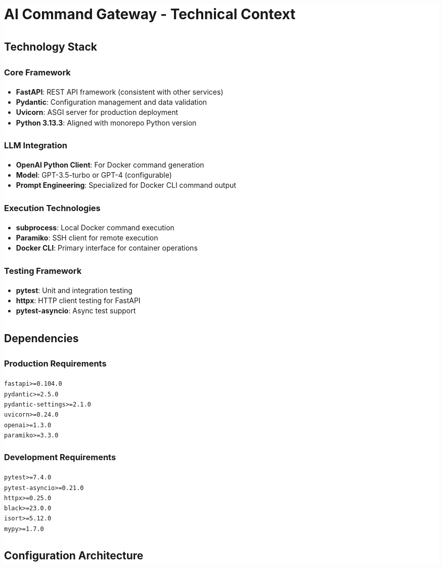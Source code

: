 # AI Command Gateway - Technical Context

## Technology Stack

### Core Framework
- **FastAPI**: REST API framework (consistent with other services)
- **Pydantic**: Configuration management and data validation
- **Uvicorn**: ASGI server for production deployment
- **Python 3.13.3**: Aligned with monorepo Python version

### LLM Integration
- **OpenAI Python Client**: For Docker command generation
- **Model**: GPT-3.5-turbo or GPT-4 (configurable)
- **Prompt Engineering**: Specialized for Docker CLI command output

### Execution Technologies
- **subprocess**: Local Docker command execution
- **Paramiko**: SSH client for remote execution
- **Docker CLI**: Primary interface for container operations

### Testing Framework
- **pytest**: Unit and integration testing
- **httpx**: HTTP client testing for FastAPI
- **pytest-asyncio**: Async test support

## Dependencies

### Production Requirements
```
fastapi>=0.104.0
pydantic>=2.5.0
pydantic-settings>=2.1.0
uvicorn>=0.24.0
openai>=1.3.0
paramiko>=3.3.0
```

### Development Requirements
```
pytest>=7.4.0
pytest-asyncio>=0.21.0
httpx>=0.25.0
black>=23.0.0
isort>=5.12.0
mypy>=1.7.0
```

## Configuration Architecture
